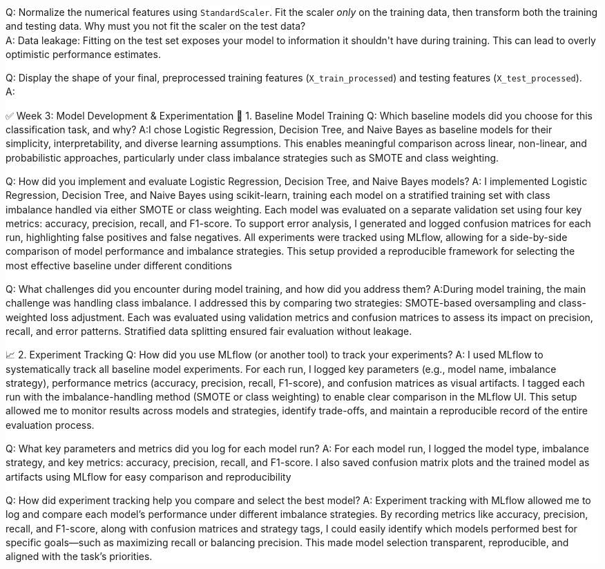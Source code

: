 Q: Normalize the numerical features using `StandardScaler`. Fit the scaler *only* on the training data, then transform both the training and testing data. Why must you not fit the scaler on the test data?  
A: Data leakage: Fitting on the test set exposes your model to information it shouldn't have during training. This can lead to overly optimistic performance estimates.


Q: Display the shape of your final, preprocessed training features (`X_train_processed`) and testing features (`X_test_processed`).  
A:

✅ Week 3: Model Development & Experimentation
🤖 1. Baseline Model Training
Q: Which baseline models did you choose for this classification task, and why?
A:I chose Logistic Regression, Decision Tree, and Naive Bayes as baseline models for their simplicity, interpretability, and diverse learning assumptions. This enables meaningful comparison across linear, non-linear, and probabilistic approaches, particularly under class imbalance strategies such as SMOTE and class weighting.

Q: How did you implement and evaluate Logistic Regression, Decision Tree, and Naive Bayes models?
A: I implemented Logistic Regression, Decision Tree, and Naive Bayes using scikit-learn, training each model on a stratified training set with class imbalance handled via either SMOTE or class weighting. Each model was evaluated on a separate validation set using four key metrics: accuracy, precision, recall, and F1-score.
To support error analysis, I generated and logged confusion matrices for each run, highlighting false positives and false negatives. All experiments were tracked using MLflow, allowing for a side-by-side comparison of model performance and imbalance strategies. This setup provided a reproducible framework for selecting the most effective baseline under different conditions

Q: What challenges did you encounter during model training, and how did you address them?
A:During model training, the main challenge was handling class imbalance. I addressed this by comparing two strategies: SMOTE-based oversampling and class-weighted loss adjustment. Each was evaluated using validation metrics and confusion matrices to assess its impact on precision, recall, and error patterns. Stratified data splitting ensured fair evaluation without leakage.

📈 2. Experiment Tracking
Q: How did you use MLflow (or another tool) to track your experiments?
A: I used MLflow to systematically track all baseline model experiments. For each run, I logged key parameters (e.g., model name, imbalance strategy), performance metrics (accuracy, precision, recall, F1-score), and confusion matrices as visual artifacts. I tagged each run with the imbalance-handling method (SMOTE or class weighting) to enable clear comparison in the MLflow UI. This setup allowed me to monitor results across models and strategies, identify trade-offs, and maintain a reproducible record of the entire evaluation process.

Q: What key parameters and metrics did you log for each model run?
A: For each model run, I logged the model type, imbalance strategy, and key metrics: accuracy, precision, recall, and F1-score. I also saved confusion matrix plots and the trained model as artifacts using MLflow for easy comparison and reproducibility


Q: How did experiment tracking help you compare and select the best model?
A: Experiment tracking with MLflow allowed me to log and compare each model’s performance under different imbalance strategies. By recording metrics like accuracy, precision, recall, and F1-score, along with confusion matrices and strategy tags, I could easily identify which models performed best for specific goals—such as maximizing recall or balancing precision. This made model selection transparent, reproducible, and aligned with the task’s priorities.
